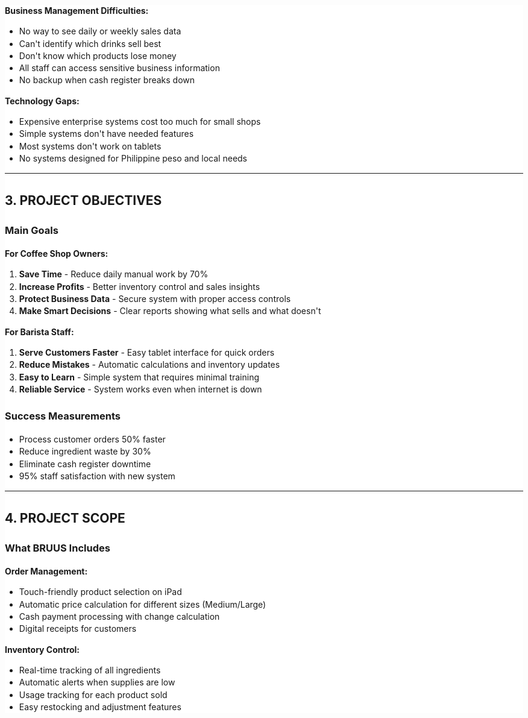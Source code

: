**Business Management Difficulties:**
- No way to see daily or weekly sales data
- Can't identify which drinks sell best
- Don't know which products lose money
- All staff can access sensitive business information
- No backup when cash register breaks down

**Technology Gaps:**
- Expensive enterprise systems cost too much for small shops
- Simple systems don't have needed features
- Most systems don't work on tablets
- No systems designed for Philippine peso and local needs

---

## 3. PROJECT OBJECTIVES

### Main Goals

**For Coffee Shop Owners:**
1. **Save Time** - Reduce daily manual work by 70%
2. **Increase Profits** - Better inventory control and sales insights
3. **Protect Business Data** - Secure system with proper access controls
4. **Make Smart Decisions** - Clear reports showing what sells and what doesn't

**For Barista Staff:**
1. **Serve Customers Faster** - Easy tablet interface for quick orders
2. **Reduce Mistakes** - Automatic calculations and inventory updates
3. **Easy to Learn** - Simple system that requires minimal training
4. **Reliable Service** - System works even when internet is down

### Success Measurements
- Process customer orders 50% faster
- Reduce ingredient waste by 30%
- Eliminate cash register downtime
- 95% staff satisfaction with new system

---

## 4. PROJECT SCOPE

### What BRUUS Includes

**Order Management:**
- Touch-friendly product selection on iPad
- Automatic price calculation for different sizes (Medium/Large)
- Cash payment processing with change calculation
- Digital receipts for customers

**Inventory Control:**
- Real-time tracking of all ingredients
- Automatic alerts when supplies are low
- Usage tracking for each product sold
- Easy restocking and adjustment features
